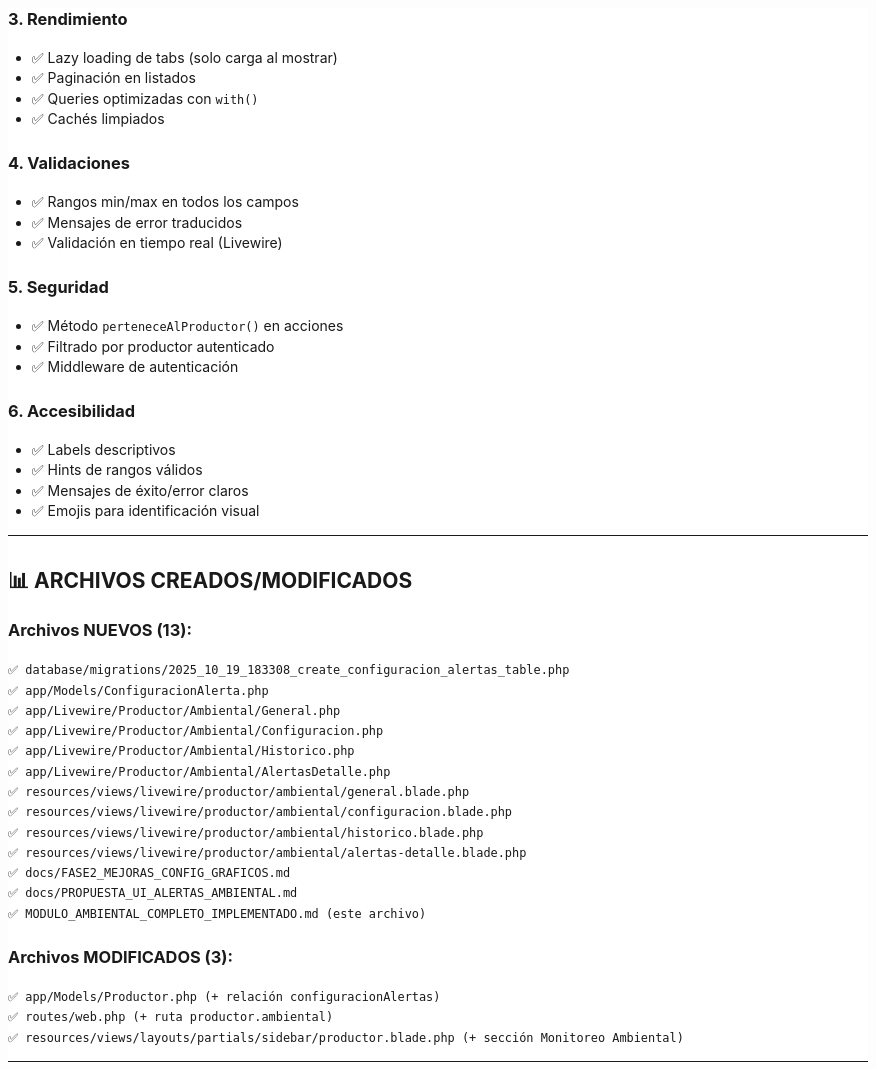### 3. **Rendimiento**
- ✅ Lazy loading de tabs (solo carga al mostrar)
- ✅ Paginación en listados
- ✅ Queries optimizadas con `with()`
- ✅ Cachés limpiados

### 4. **Validaciones**
- ✅ Rangos min/max en todos los campos
- ✅ Mensajes de error traducidos
- ✅ Validación en tiempo real (Livewire)

### 5. **Seguridad**
- ✅ Método `perteneceAlProductor()` en acciones
- ✅ Filtrado por productor autenticado
- ✅ Middleware de autenticación

### 6. **Accesibilidad**
- ✅ Labels descriptivos
- ✅ Hints de rangos válidos
- ✅ Mensajes de éxito/error claros
- ✅ Emojis para identificación visual

---

## 📊 ARCHIVOS CREADOS/MODIFICADOS

### Archivos NUEVOS (13):

```
✅ database/migrations/2025_10_19_183308_create_configuracion_alertas_table.php
✅ app/Models/ConfiguracionAlerta.php
✅ app/Livewire/Productor/Ambiental/General.php
✅ app/Livewire/Productor/Ambiental/Configuracion.php
✅ app/Livewire/Productor/Ambiental/Historico.php
✅ app/Livewire/Productor/Ambiental/AlertasDetalle.php
✅ resources/views/livewire/productor/ambiental/general.blade.php
✅ resources/views/livewire/productor/ambiental/configuracion.blade.php
✅ resources/views/livewire/productor/ambiental/historico.blade.php
✅ resources/views/livewire/productor/ambiental/alertas-detalle.blade.php
✅ docs/FASE2_MEJORAS_CONFIG_GRAFICOS.md
✅ docs/PROPUESTA_UI_ALERTAS_AMBIENTAL.md
✅ MODULO_AMBIENTAL_COMPLETO_IMPLEMENTADO.md (este archivo)
```

### Archivos MODIFICADOS (3):

```
✅ app/Models/Productor.php (+ relación configuracionAlertas)
✅ routes/web.php (+ ruta productor.ambiental)
✅ resources/views/layouts/partials/sidebar/productor.blade.php (+ sección Monitoreo Ambiental)
```

---